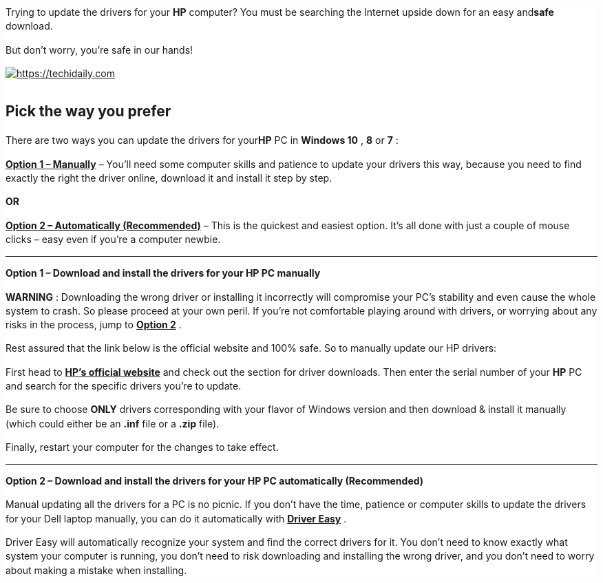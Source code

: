  Trying to update the drivers for your **HP**   computer? You must be searching the Internet upside down for an easy and**safe** download.

But don’t worry, you’re safe in our hands!


<a href="https://ephamedtechinc.pxf.io/c/5597632/2136626/26400" target="_top" id="2136626">
  <img src="//a.impactradius-go.com/display-ad/26400-2136626" border="0" alt="https://techidaily.com" width="728" height="90"/>
</a>
<img height="0" width="0" src="https://ephamedtechinc.pxf.io/i/5597632/2136626/26400" style="position:absolute;visibility:hidden;" border="0" />

## Pick the way you prefer

 There are two ways you can update the drivers for your**HP** PC in **Windows 10** , **8** or **7** :

[**Option 1 – Manually**](https://tools.techidaily.com/drivereasy/download/) – You’ll need some computer skills and patience to update your drivers this way, because you need to find exactly the right the driver online, download it and install it step by step.

**OR**

[**Option 2 – Automatically (Recommended)**](https://tools.techidaily.com/drivereasy/download/) – This is the quickest and easiest option. It’s all done with just a couple of mouse clicks – easy even if you’re a computer newbie.

---

 **Option 1 – Download and install the drivers for your HP PC manually**

**WARNING** : Downloading the wrong driver or installing it incorrectly will compromise your PC’s stability and even cause the whole system to crash. So please proceed at your own peril. If you’re not comfortable playing around with drivers, or worrying about any risks in the process, jump to [**Option 2**](https://tools.techidaily.com/drivereasy/download/) .

 Rest assured that the link below is the official website and 100% safe. So to manually update our HP drivers:

 First head to **[HP’s official website](https://www8.hp.com/us/en/home.html)** [](https://shop-links.co/link/?exclusive=1&publisher_slug=itechdaily19598&url=https%3A%2F%2Fwww.dell.com%2Fen-us) and check out the section for driver downloads. Then enter the serial number of your **HP** PC and search for the specific drivers you’re to update.

 Be sure to choose **ONLY** drivers corresponding with your flavor of Windows version and then download & install it manually (which could either be an **.inf** file or a **.zip** file).

Finally, restart your computer for the changes to take effect.

---

 **Option 2 – Download and install the drivers for your HP PC automatically (Recommended)**

 Manual updating all the drivers for a PC is no picnic. If you don’t have the time, patience or computer skills to update the  drivers for your Dell laptop manually, you can do it automatically with **[Driver Easy](https://tools.techidaily.com/drivereasy/download/)**  .

 Driver Easy will automatically recognize your system and find the correct drivers for it. You don’t need to know exactly what system your computer is running, you don’t need to risk downloading and installing the wrong driver, and you don’t need to worry about making a mistake when installing.
